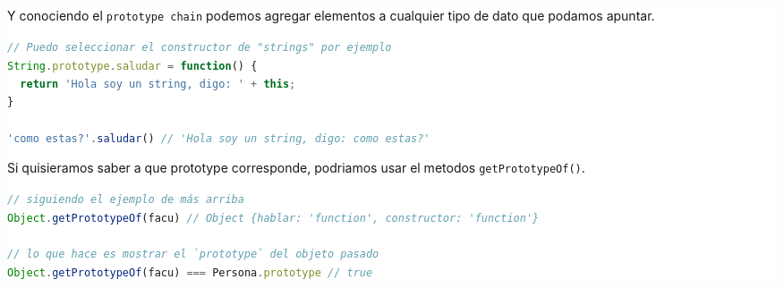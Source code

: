 Y conociendo el `prototype chain` podemos agregar elementos a cualquier tipo de dato que podamos apuntar.

```javascript
// Puedo seleccionar el constructor de "strings" por ejemplo
String.prototype.saludar = function() {
  return 'Hola soy un string, digo: ' + this;
}

'como estas?'.saludar() // 'Hola soy un string, digo: como estas?'
```

Si quisieramos saber a que prototype corresponde, podriamos usar el metodos `getPrototypeOf()`.

```javascript
// siguiendo el ejemplo de más arriba
Object.getPrototypeOf(facu) // Object {hablar: 'function', constructor: 'function'}

// lo que hace es mostrar el `prototype` del objeto pasado
Object.getPrototypeOf(facu) === Persona.prototype // true
```